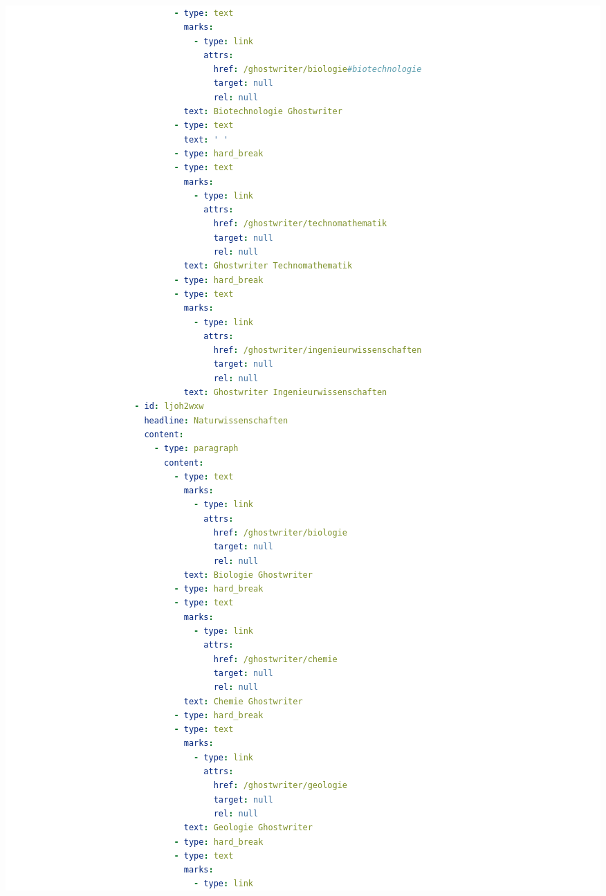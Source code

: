 ```yaml
                                  - type: text
                                    marks:
                                      - type: link
                                        attrs:
                                          href: /ghostwriter/biologie#biotechnologie
                                          target: null
                                          rel: null
                                    text: Biotechnologie Ghostwriter
                                  - type: text
                                    text: ' '
                                  - type: hard_break
                                  - type: text
                                    marks:
                                      - type: link
                                        attrs:
                                          href: /ghostwriter/technomathematik
                                          target: null
                                          rel: null
                                    text: Ghostwriter Technomathematik
                                  - type: hard_break
                                  - type: text
                                    marks:
                                      - type: link
                                        attrs:
                                          href: /ghostwriter/ingenieurwissenschaften
                                          target: null
                                          rel: null
                                    text: Ghostwriter Ingenieurwissenschaften
                          - id: ljoh2wxw
                            headline: Naturwissenschaften
                            content:
                              - type: paragraph
                                content:
                                  - type: text
                                    marks:
                                      - type: link
                                        attrs:
                                          href: /ghostwriter/biologie
                                          target: null
                                          rel: null
                                    text: Biologie Ghostwriter
                                  - type: hard_break
                                  - type: text
                                    marks:
                                      - type: link
                                        attrs:
                                          href: /ghostwriter/chemie
                                          target: null
                                          rel: null
                                    text: Chemie Ghostwriter
                                  - type: hard_break
                                  - type: text
                                    marks:
                                      - type: link
                                        attrs:
                                          href: /ghostwriter/geologie
                                          target: null
                                          rel: null
                                    text: Geologie Ghostwriter
                                  - type: hard_break
                                  - type: text
                                    marks:
                                      - type: link
```